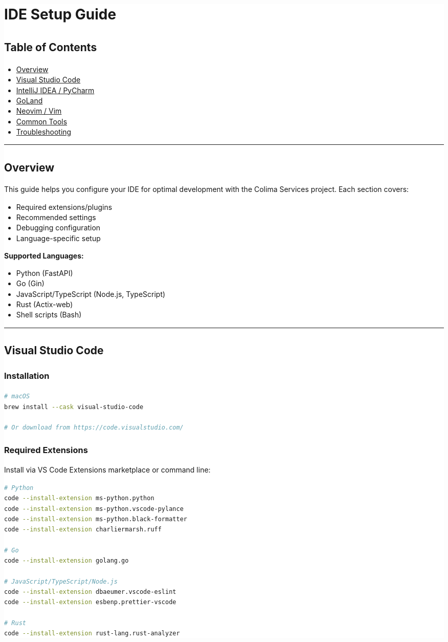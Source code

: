 # IDE Setup Guide

## Table of Contents

- [Overview](#overview)
- [Visual Studio Code](#visual-studio-code)
- [IntelliJ IDEA / PyCharm](#intellij-idea--pycharm)
- [GoLand](#goland)
- [Neovim / Vim](#neovim--vim)
- [Common Tools](#common-tools)
- [Troubleshooting](#troubleshooting)

---

## Overview

This guide helps you configure your IDE for optimal development with the Colima Services project. Each section covers:
- Required extensions/plugins
- Recommended settings
- Debugging configuration
- Language-specific setup

**Supported Languages:**
- Python (FastAPI)
- Go (Gin)
- JavaScript/TypeScript (Node.js, TypeScript)
- Rust (Actix-web)
- Shell scripts (Bash)

---

## Visual Studio Code

### Installation

```bash
# macOS
brew install --cask visual-studio-code

# Or download from https://code.visualstudio.com/
```

### Required Extensions

Install via VS Code Extensions marketplace or command line:

```bash
# Python
code --install-extension ms-python.python
code --install-extension ms-python.vscode-pylance
code --install-extension ms-python.black-formatter
code --install-extension charliermarsh.ruff

# Go
code --install-extension golang.go

# JavaScript/TypeScript/Node.js
code --install-extension dbaeumer.vscode-eslint
code --install-extension esbenp.prettier-vscode

# Rust
code --install-extension rust-lang.rust-analyzer
```